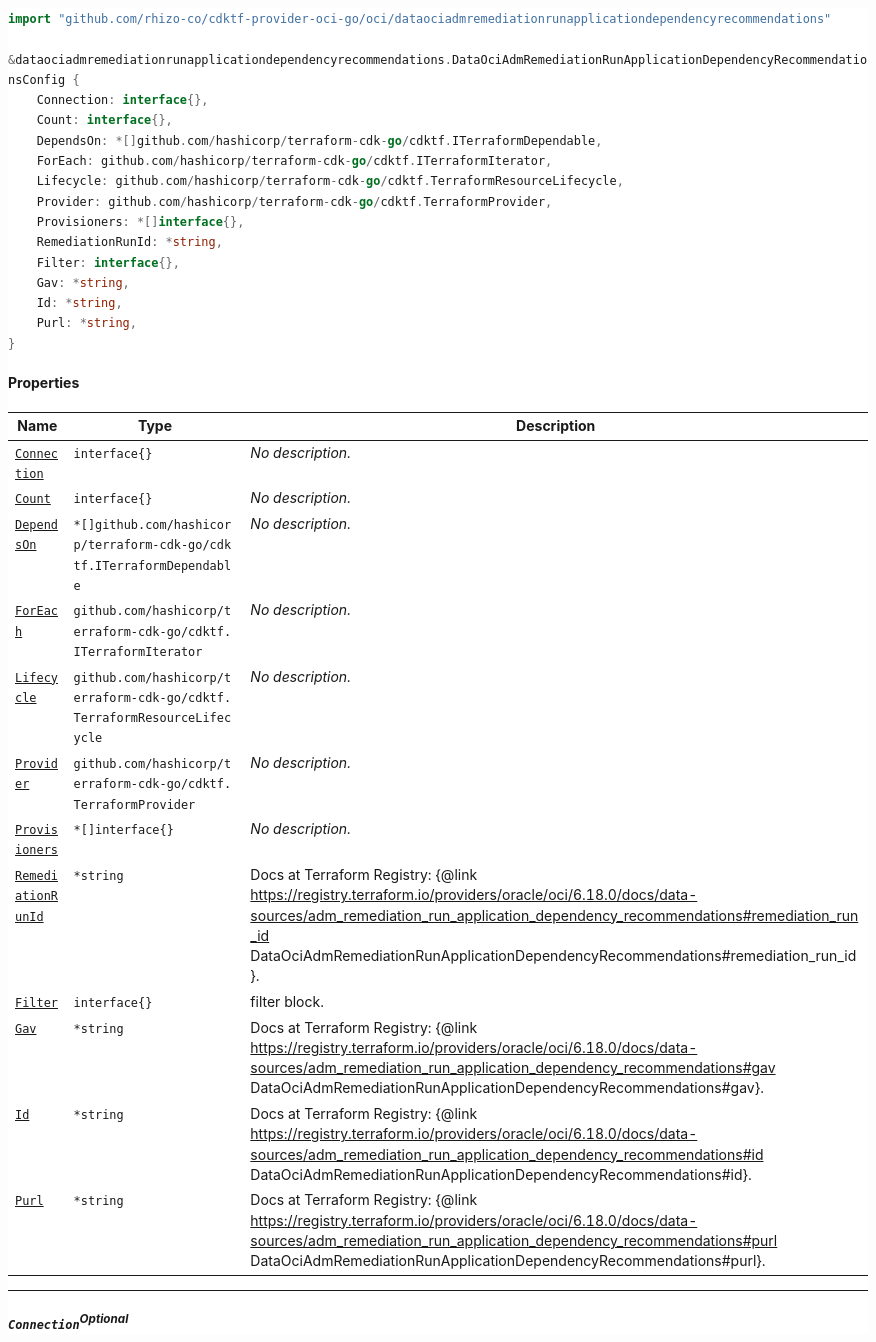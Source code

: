 ```go
import "github.com/rhizo-co/cdktf-provider-oci-go/oci/dataociadmremediationrunapplicationdependencyrecommendations"

&dataociadmremediationrunapplicationdependencyrecommendations.DataOciAdmRemediationRunApplicationDependencyRecommendationsConfig {
	Connection: interface{},
	Count: interface{},
	DependsOn: *[]github.com/hashicorp/terraform-cdk-go/cdktf.ITerraformDependable,
	ForEach: github.com/hashicorp/terraform-cdk-go/cdktf.ITerraformIterator,
	Lifecycle: github.com/hashicorp/terraform-cdk-go/cdktf.TerraformResourceLifecycle,
	Provider: github.com/hashicorp/terraform-cdk-go/cdktf.TerraformProvider,
	Provisioners: *[]interface{},
	RemediationRunId: *string,
	Filter: interface{},
	Gav: *string,
	Id: *string,
	Purl: *string,
}
```

#### Properties <a name="Properties" id="Properties"></a>

| **Name** | **Type** | **Description** |
| --- | --- | --- |
| <code><a href="#rhizo-co-terraform-provider-oci.dataOciAdmRemediationRunApplicationDependencyRecommendations.DataOciAdmRemediationRunApplicationDependencyRecommendationsConfig.property.connection">Connection</a></code> | <code>interface{}</code> | *No description.* |
| <code><a href="#rhizo-co-terraform-provider-oci.dataOciAdmRemediationRunApplicationDependencyRecommendations.DataOciAdmRemediationRunApplicationDependencyRecommendationsConfig.property.count">Count</a></code> | <code>interface{}</code> | *No description.* |
| <code><a href="#rhizo-co-terraform-provider-oci.dataOciAdmRemediationRunApplicationDependencyRecommendations.DataOciAdmRemediationRunApplicationDependencyRecommendationsConfig.property.dependsOn">DependsOn</a></code> | <code>*[]github.com/hashicorp/terraform-cdk-go/cdktf.ITerraformDependable</code> | *No description.* |
| <code><a href="#rhizo-co-terraform-provider-oci.dataOciAdmRemediationRunApplicationDependencyRecommendations.DataOciAdmRemediationRunApplicationDependencyRecommendationsConfig.property.forEach">ForEach</a></code> | <code>github.com/hashicorp/terraform-cdk-go/cdktf.ITerraformIterator</code> | *No description.* |
| <code><a href="#rhizo-co-terraform-provider-oci.dataOciAdmRemediationRunApplicationDependencyRecommendations.DataOciAdmRemediationRunApplicationDependencyRecommendationsConfig.property.lifecycle">Lifecycle</a></code> | <code>github.com/hashicorp/terraform-cdk-go/cdktf.TerraformResourceLifecycle</code> | *No description.* |
| <code><a href="#rhizo-co-terraform-provider-oci.dataOciAdmRemediationRunApplicationDependencyRecommendations.DataOciAdmRemediationRunApplicationDependencyRecommendationsConfig.property.provider">Provider</a></code> | <code>github.com/hashicorp/terraform-cdk-go/cdktf.TerraformProvider</code> | *No description.* |
| <code><a href="#rhizo-co-terraform-provider-oci.dataOciAdmRemediationRunApplicationDependencyRecommendations.DataOciAdmRemediationRunApplicationDependencyRecommendationsConfig.property.provisioners">Provisioners</a></code> | <code>*[]interface{}</code> | *No description.* |
| <code><a href="#rhizo-co-terraform-provider-oci.dataOciAdmRemediationRunApplicationDependencyRecommendations.DataOciAdmRemediationRunApplicationDependencyRecommendationsConfig.property.remediationRunId">RemediationRunId</a></code> | <code>*string</code> | Docs at Terraform Registry: {@link https://registry.terraform.io/providers/oracle/oci/6.18.0/docs/data-sources/adm_remediation_run_application_dependency_recommendations#remediation_run_id DataOciAdmRemediationRunApplicationDependencyRecommendations#remediation_run_id}. |
| <code><a href="#rhizo-co-terraform-provider-oci.dataOciAdmRemediationRunApplicationDependencyRecommendations.DataOciAdmRemediationRunApplicationDependencyRecommendationsConfig.property.filter">Filter</a></code> | <code>interface{}</code> | filter block. |
| <code><a href="#rhizo-co-terraform-provider-oci.dataOciAdmRemediationRunApplicationDependencyRecommendations.DataOciAdmRemediationRunApplicationDependencyRecommendationsConfig.property.gav">Gav</a></code> | <code>*string</code> | Docs at Terraform Registry: {@link https://registry.terraform.io/providers/oracle/oci/6.18.0/docs/data-sources/adm_remediation_run_application_dependency_recommendations#gav DataOciAdmRemediationRunApplicationDependencyRecommendations#gav}. |
| <code><a href="#rhizo-co-terraform-provider-oci.dataOciAdmRemediationRunApplicationDependencyRecommendations.DataOciAdmRemediationRunApplicationDependencyRecommendationsConfig.property.id">Id</a></code> | <code>*string</code> | Docs at Terraform Registry: {@link https://registry.terraform.io/providers/oracle/oci/6.18.0/docs/data-sources/adm_remediation_run_application_dependency_recommendations#id DataOciAdmRemediationRunApplicationDependencyRecommendations#id}. |
| <code><a href="#rhizo-co-terraform-provider-oci.dataOciAdmRemediationRunApplicationDependencyRecommendations.DataOciAdmRemediationRunApplicationDependencyRecommendationsConfig.property.purl">Purl</a></code> | <code>*string</code> | Docs at Terraform Registry: {@link https://registry.terraform.io/providers/oracle/oci/6.18.0/docs/data-sources/adm_remediation_run_application_dependency_recommendations#purl DataOciAdmRemediationRunApplicationDependencyRecommendations#purl}. |

---

##### `Connection`<sup>Optional</sup> <a name="Connection" id="rhizo-co-terraform-provider-oci.dataOciAdmRemediationRunApplicationDependencyRecommendations.DataOciAdmRemediationRunApplicationDependencyRecommendationsConfig.property.connection"></a>
